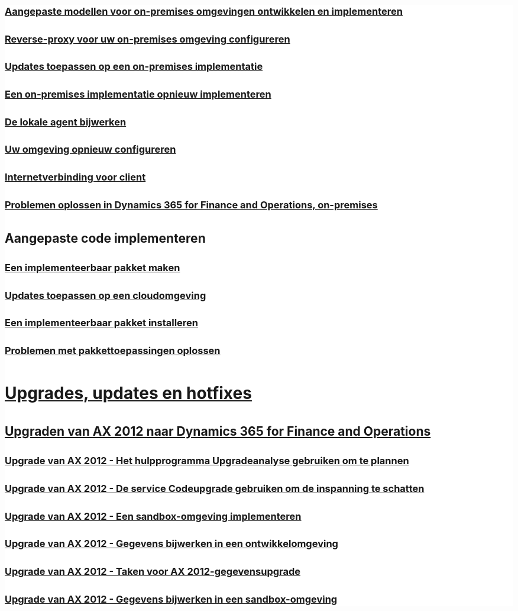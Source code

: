 ### [Aangepaste modellen voor on-premises omgevingen ontwikkelen en implementeren](deployment/develop-deploy-custom-models-on-premises.md)
### [Reverse-proxy voor uw on-premises omgeving configureren](deployment/onprem-reverseproxy.md)
### [Updates toepassen op een on-premises implementatie](deployment/apply-updates-on-premises.md)
### [Een on-premises implementatie opnieuw implementeren](deployment/redeploy-on-prem.md)
### [De lokale agent bijwerken](lifecycle-services/update-local-agent.md)
### [Uw omgeving opnieuw configureren](lifecycle-services/reconfigure-environment.md)
### [Internetverbinding voor client](user-interface/client-disconnected.md)
### [Problemen oplossen in Dynamics 365 for Finance and Operations, on-premises](deployment/troubleshoot-on-prem.md)

## Aangepaste code implementeren
### [Een implementeerbaar pakket maken](deployment/create-apply-deployable-package.md)
### [Updates toepassen op een cloudomgeving](deployment/apply-deployable-package-system.md)
### [Een implementeerbaar pakket installeren](deployment/install-deployable-package.md)
### [Problemen met pakkettoepassingen oplossen](deployment/deployable-package-troubleshooting.md)

# [Upgrades, updates en hotfixes](migration-upgrade/upgrade-home-page.md)
## [Upgraden van AX 2012 naar Dynamics 365 for Finance and Operations](migration-upgrade/upgrade-overview-2012.md)
### [Upgrade van AX 2012 - Het hulpprogramma Upgradeanalyse gebruiken om te plannen](migration-upgrade/upgrade-analyzer-tool.md)
### [Upgrade van AX 2012 - De service Codeupgrade gebruiken om de inspanning te schatten](migration-upgrade/analyze-code-upgrade.md)
### [Upgrade van AX 2012 - Een sandbox-omgeving implementeren](migration-upgrade/analysis-sandbox.md)
### [Upgrade van AX 2012 - Gegevens bijwerken in een ontwikkelomgeving](migration-upgrade/data-upgrade-2012.md)
### [Upgrade van AX 2012 - Taken voor AX 2012-gegevensupgrade](migration-upgrade/prepare-data-upgrade.md)
### [Upgrade van AX 2012 - Gegevens bijwerken in een sandbox-omgeving](migration-upgrade/upgrade-data-sandbox.md)